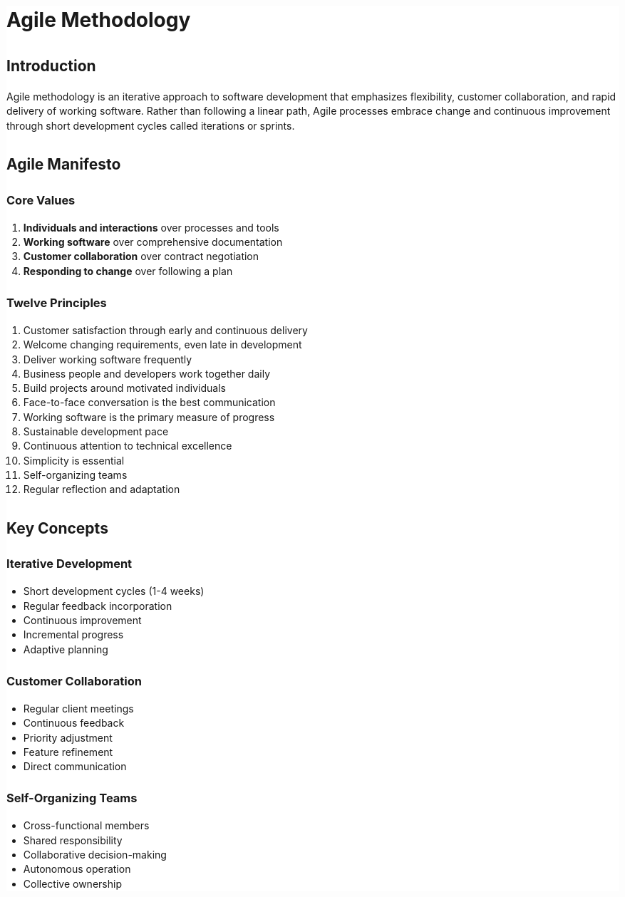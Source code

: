# Agile Methodology

## Introduction
Agile methodology is an iterative approach to software development that emphasizes flexibility, customer collaboration, and rapid delivery of working software. Rather than following a linear path, Agile processes embrace change and continuous improvement through short development cycles called iterations or sprints.

## Agile Manifesto
### Core Values
1. **Individuals and interactions** over processes and tools
2. **Working software** over comprehensive documentation
3. **Customer collaboration** over contract negotiation
4. **Responding to change** over following a plan

### Twelve Principles
1. Customer satisfaction through early and continuous delivery
2. Welcome changing requirements, even late in development
3. Deliver working software frequently
4. Business people and developers work together daily
5. Build projects around motivated individuals
6. Face-to-face conversation is the best communication
7. Working software is the primary measure of progress
8. Sustainable development pace
9. Continuous attention to technical excellence
10. Simplicity is essential
11. Self-organizing teams
12. Regular reflection and adaptation

## Key Concepts

### Iterative Development
- Short development cycles (1-4 weeks)
- Regular feedback incorporation
- Continuous improvement
- Incremental progress
- Adaptive planning

### Customer Collaboration
- Regular client meetings
- Continuous feedback
- Priority adjustment
- Feature refinement
- Direct communication

### Self-Organizing Teams
- Cross-functional members
- Shared responsibility
- Collaborative decision-making
- Autonomous operation
- Collective ownership
